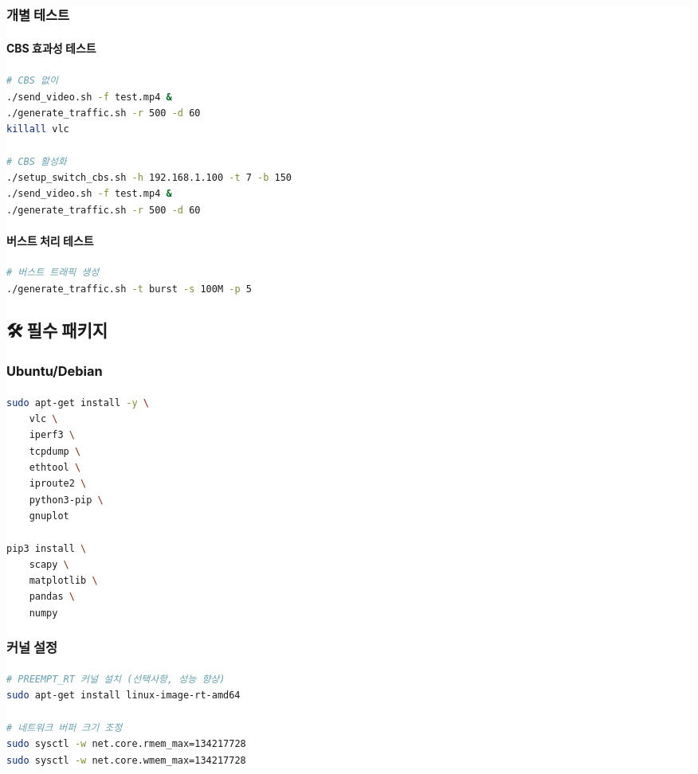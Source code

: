 ### 개별 테스트

#### CBS 효과성 테스트
```bash
# CBS 없이
./send_video.sh -f test.mp4 &
./generate_traffic.sh -r 500 -d 60
killall vlc

# CBS 활성화
./setup_switch_cbs.sh -h 192.168.1.100 -t 7 -b 150
./send_video.sh -f test.mp4 &
./generate_traffic.sh -r 500 -d 60
```

#### 버스트 처리 테스트
```bash
# 버스트 트래픽 생성
./generate_traffic.sh -t burst -s 100M -p 5
```

## 🛠️ 필수 패키지

### Ubuntu/Debian
```bash
sudo apt-get install -y \
    vlc \
    iperf3 \
    tcpdump \
    ethtool \
    iproute2 \
    python3-pip \
    gnuplot

pip3 install \
    scapy \
    matplotlib \
    pandas \
    numpy
```

### 커널 설정
```bash
# PREEMPT_RT 커널 설치 (선택사항, 성능 향상)
sudo apt-get install linux-image-rt-amd64

# 네트워크 버퍼 크기 조정
sudo sysctl -w net.core.rmem_max=134217728
sudo sysctl -w net.core.wmem_max=134217728
```
